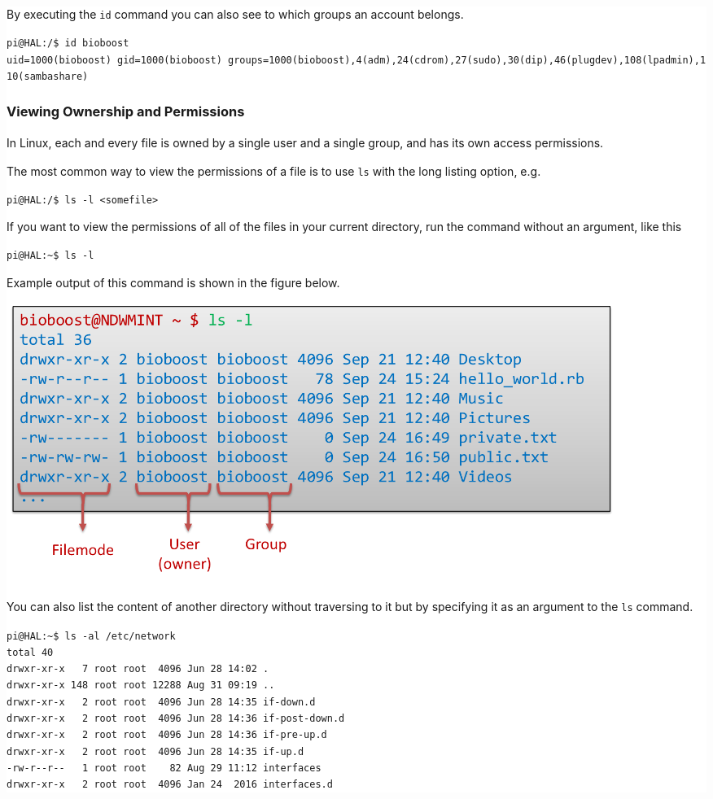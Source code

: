 By executing the `id` command you can also see to which groups an account belongs.

```shell
pi@HAL:/$ id bioboost
uid=1000(bioboost) gid=1000(bioboost) groups=1000(bioboost),4(adm),24(cdrom),27(sudo),30(dip),46(plugdev),108(lpadmin),110(sambashare)
```

### Viewing Ownership and Permissions

In Linux, each and every file is owned by a single user and a single group, and has its own access permissions.

The most common way to view the permissions of a file is to use `ls` with the long listing option, e.g.

```shell
pi@HAL:/$ ls -l <somefile>
```

If you want to view the permissions of all of the files in your current directory, run the command without an argument, like this

```shell
pi@HAL:~$ ls -l
```

Example output of this command is shown in the figure below.

![Output of ls -l command](img/output_ls_command.png)

You can also list the content of another directory without traversing to it but by specifying it as an argument to the `ls` command.

```shell
pi@HAL:~$ ls -al /etc/network
total 40
drwxr-xr-x   7 root root  4096 Jun 28 14:02 .
drwxr-xr-x 148 root root 12288 Aug 31 09:19 ..
drwxr-xr-x   2 root root  4096 Jun 28 14:35 if-down.d
drwxr-xr-x   2 root root  4096 Jun 28 14:36 if-post-down.d
drwxr-xr-x   2 root root  4096 Jun 28 14:36 if-pre-up.d
drwxr-xr-x   2 root root  4096 Jun 28 14:35 if-up.d
-rw-r--r--   1 root root    82 Aug 29 11:12 interfaces
drwxr-xr-x   2 root root  4096 Jan 24  2016 interfaces.d
```
